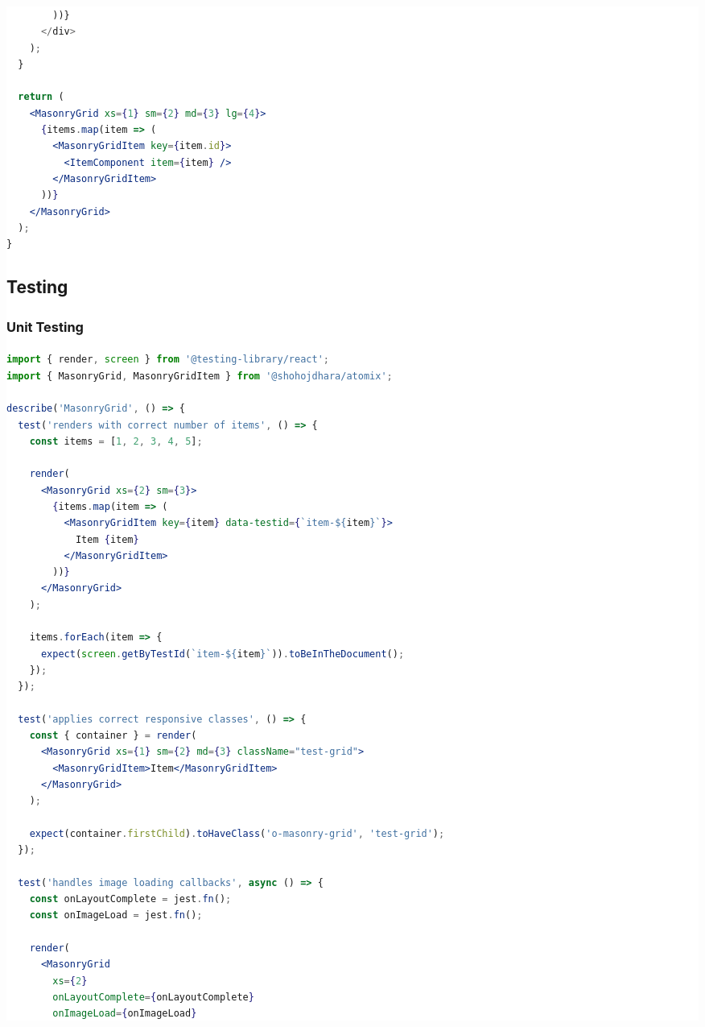 ```jsx
        ))}
      </div>
    );
  }

  return (
    <MasonryGrid xs={1} sm={2} md={3} lg={4}>
      {items.map(item => (
        <MasonryGridItem key={item.id}>
          <ItemComponent item={item} />
        </MasonryGridItem>
      ))}
    </MasonryGrid>
  );
}
```

## Testing

### Unit Testing

```jsx
import { render, screen } from '@testing-library/react';
import { MasonryGrid, MasonryGridItem } from '@shohojdhara/atomix';

describe('MasonryGrid', () => {
  test('renders with correct number of items', () => {
    const items = [1, 2, 3, 4, 5];
    
    render(
      <MasonryGrid xs={2} sm={3}>
        {items.map(item => (
          <MasonryGridItem key={item} data-testid={`item-${item}`}>
            Item {item}
          </MasonryGridItem>
        ))}
      </MasonryGrid>
    );

    items.forEach(item => {
      expect(screen.getByTestId(`item-${item}`)).toBeInTheDocument();
    });
  });

  test('applies correct responsive classes', () => {
    const { container } = render(
      <MasonryGrid xs={1} sm={2} md={3} className="test-grid">
        <MasonryGridItem>Item</MasonryGridItem>
      </MasonryGrid>
    );

    expect(container.firstChild).toHaveClass('o-masonry-grid', 'test-grid');
  });

  test('handles image loading callbacks', async () => {
    const onLayoutComplete = jest.fn();
    const onImageLoad = jest.fn();

    render(
      <MasonryGrid
        xs={2}
        onLayoutComplete={onLayoutComplete}
        onImageLoad={onImageLoad}
```
